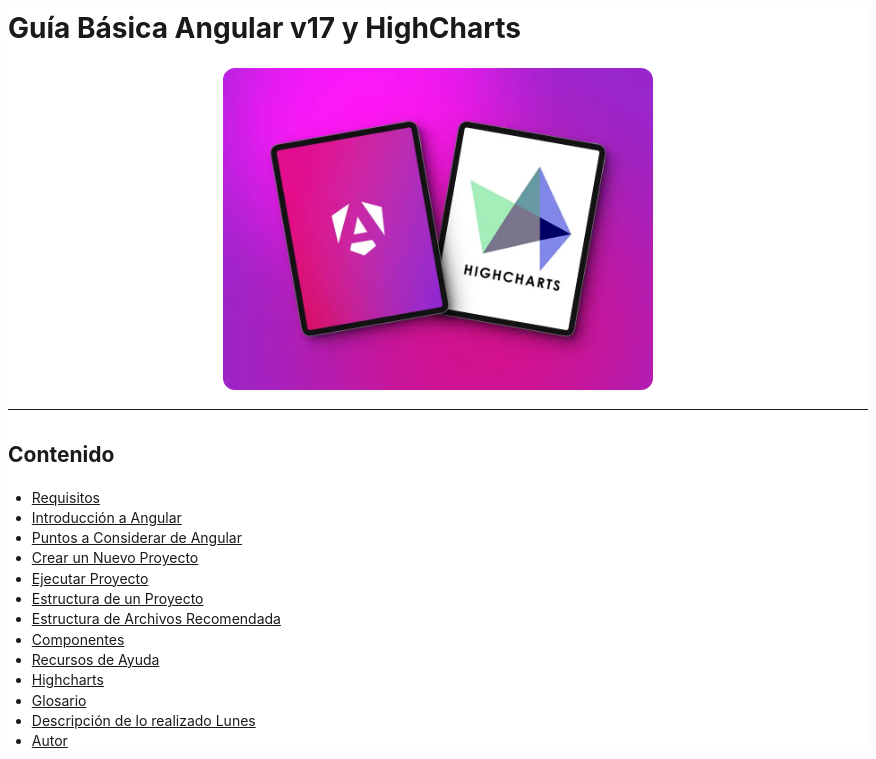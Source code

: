 # Guía Básica Angular v17 y HighCharts

<div align="center">

  <img src="src/assets/shot.webp" style="width: 50%; border-radius: 12px;" />

</div>

<hr/>

## Contenido

- [Requisitos](#requisitos-previos)
- [Introducción a Angular](#introducción-a-angular)
- [Puntos a Considerar de Angular](#puntos-a-considerar-de-angular)
- [Crear un Nuevo Proyecto](#crear-un-nuevo-proyecto)
- [Ejecutar Proyecto](#ejecutar-proyecto-de-angular)
- [Estructura de un Proyecto](#estructura-de-un-proyecto)
- [Estructura de Archivos Recomendada](#estructura-de-archivos-recomendada)
- [Componentes](#componentes)
- [Recursos de Ayuda](#recursos-de-ayuda)
- [Highcharts](#highcharts)
- [Glosario](#glosario)
- [Descripción de lo realizado Lunes](#guía-del-día-lunes-15-personas-que-faltaron)
- [Autor](#autor)
